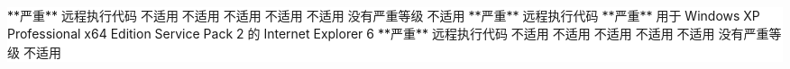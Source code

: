 </td>
<td style="border:1px solid black;">
**严重**  
远程执行代码
</td>
<td style="border:1px solid black;">
不适用
</td>
<td style="border:1px solid black;">
不适用
</td>
<td style="border:1px solid black;">
不适用
</td>
<td style="border:1px solid black;">
不适用
</td>
<td style="border:1px solid black;">
不适用
</td>
<td style="border:1px solid black;">
没有严重等级
</td>
<td style="border:1px solid black;">
不适用
</td>
<td style="border:1px solid black;">
**严重**  
远程执行代码
</td>
<td style="border:1px solid black;">
**严重**
</td>
</tr>
<tr class="alternateRow">
<td style="border:1px solid black;">
用于 Windows XP Professional x64 Edition Service Pack 2 的 Internet Explorer 6
</td>
<td style="border:1px solid black;">
**严重**  
远程执行代码
</td>
<td style="border:1px solid black;">
不适用
</td>
<td style="border:1px solid black;">
不适用
</td>
<td style="border:1px solid black;">
不适用
</td>
<td style="border:1px solid black;">
不适用
</td>
<td style="border:1px solid black;">
不适用
</td>
<td style="border:1px solid black;">
没有严重等级
</td>
<td style="border:1px solid black;">
不适用
</td>
<td style="border:1px solid black;">